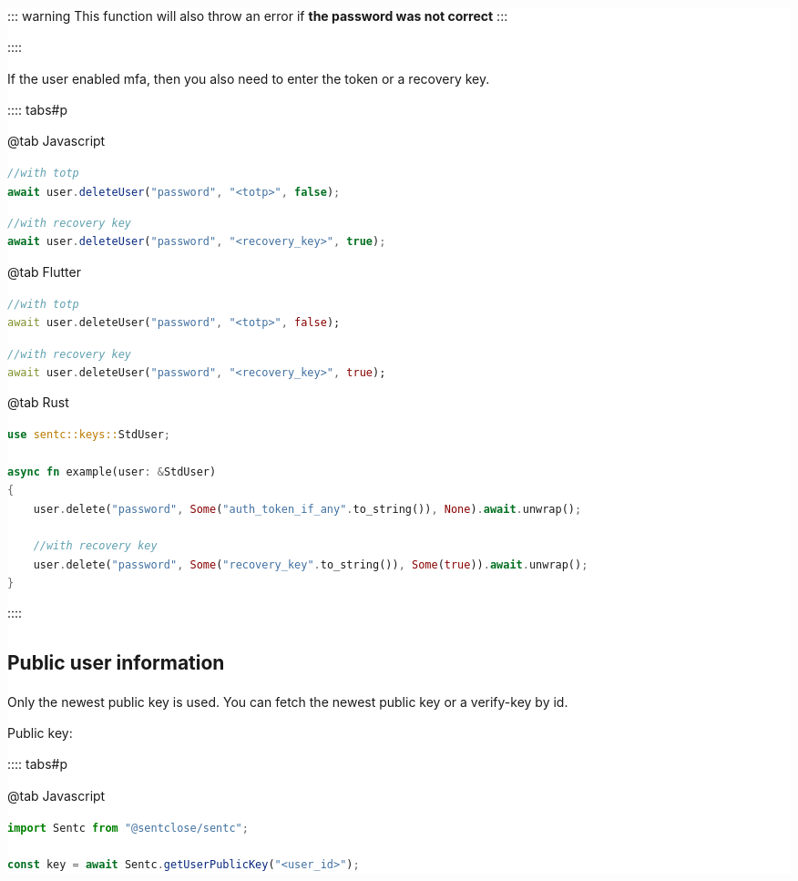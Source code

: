 ::: warning
This function will also throw an error if **the password was not correct**
:::

::::

If the user enabled mfa, then you also need to enter the token or a recovery key.

:::: tabs#p

@tab Javascript

```ts
//with totp
await user.deleteUser("password", "<totp>", false);
```

```ts
//with recovery key
await user.deleteUser("password", "<recovery_key>", true);
```

@tab Flutter

```dart
//with totp
await user.deleteUser("password", "<totp>", false);
```

```dart
//with recovery key
await user.deleteUser("password", "<recovery_key>", true);
```

@tab Rust
````rust
use sentc::keys::StdUser;

async fn example(user: &StdUser)
{
	user.delete("password", Some("auth_token_if_any".to_string()), None).await.unwrap();

    //with recovery key
	user.delete("password", Some("recovery_key".to_string()), Some(true)).await.unwrap();
}
````

::::

## Public user information

Only the newest public key is used. You can fetch the newest public key or a verify-key by id.

Public key:

:::: tabs#p

@tab Javascript

```ts
import Sentc from "@sentclose/sentc";

const key = await Sentc.getUserPublicKey("<user_id>");
```
